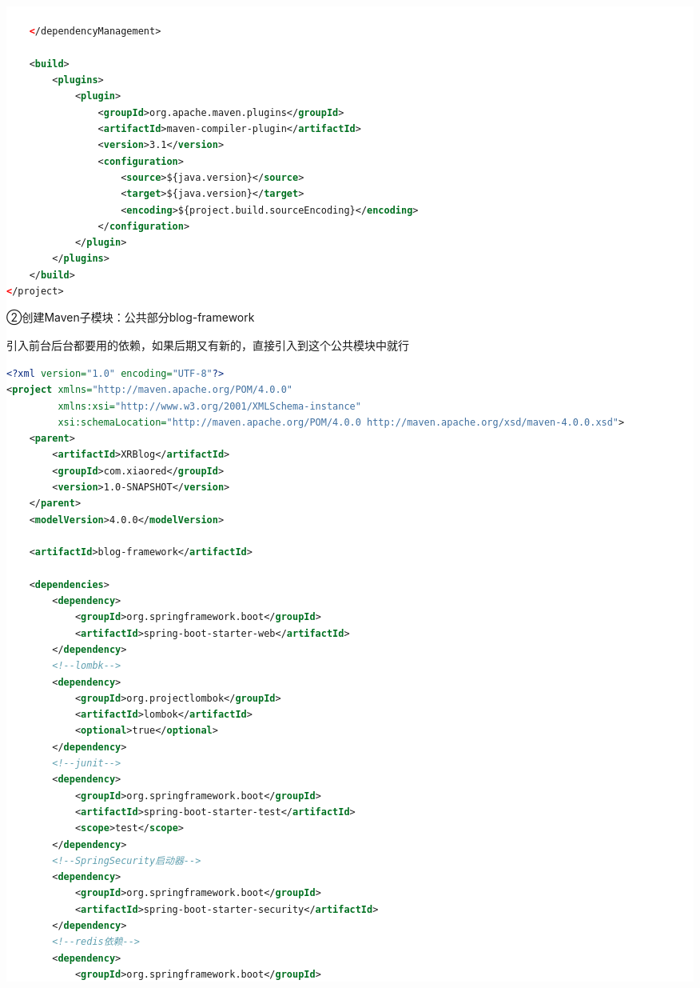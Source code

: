 ~~~~xml

    </dependencyManagement>

    <build>
        <plugins>
            <plugin>
                <groupId>org.apache.maven.plugins</groupId>
                <artifactId>maven-compiler-plugin</artifactId>
                <version>3.1</version>
                <configuration>
                    <source>${java.version}</source>
                    <target>${java.version}</target>
                    <encoding>${project.build.sourceEncoding}</encoding>
                </configuration>
            </plugin>
        </plugins>
    </build>
</project>
~~~~

②创建Maven子模块：公共部分blog-framework

引入前台后台都要用的依赖，如果后期又有新的，直接引入到这个公共模块中就行

~~~~xml
<?xml version="1.0" encoding="UTF-8"?>
<project xmlns="http://maven.apache.org/POM/4.0.0"
         xmlns:xsi="http://www.w3.org/2001/XMLSchema-instance"
         xsi:schemaLocation="http://maven.apache.org/POM/4.0.0 http://maven.apache.org/xsd/maven-4.0.0.xsd">
    <parent>
        <artifactId>XRBlog</artifactId>
        <groupId>com.xiaored</groupId>
        <version>1.0-SNAPSHOT</version>
    </parent>
    <modelVersion>4.0.0</modelVersion>

    <artifactId>blog-framework</artifactId>

    <dependencies>
        <dependency>
            <groupId>org.springframework.boot</groupId>
            <artifactId>spring-boot-starter-web</artifactId>
        </dependency>
        <!--lombk-->
        <dependency>
            <groupId>org.projectlombok</groupId>
            <artifactId>lombok</artifactId>
            <optional>true</optional>
        </dependency>
        <!--junit-->
        <dependency>
            <groupId>org.springframework.boot</groupId>
            <artifactId>spring-boot-starter-test</artifactId>
            <scope>test</scope>
        </dependency>
        <!--SpringSecurity启动器-->
        <dependency>
            <groupId>org.springframework.boot</groupId>
            <artifactId>spring-boot-starter-security</artifactId>
        </dependency>
        <!--redis依赖-->
        <dependency>
            <groupId>org.springframework.boot</groupId>
~~~~